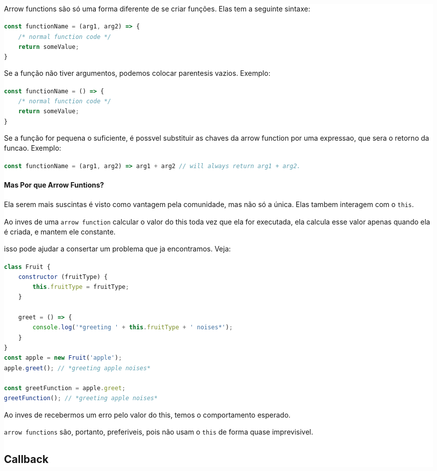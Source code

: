 Arrow functions são só uma forma diferente de se criar funções. Elas tem a seguinte sintaxe:

```javascript
const functionName = (arg1, arg2) => {
	/* normal function code */
	return someValue;
}
```

Se a função não tiver argumentos, podemos colocar parentesis vazios. Exemplo:
```javascript
const functionName = () => {
	/* normal function code */
	return someValue;
}
```

Se a função for pequena o suficiente, é possvel substituir as chaves da arrow function por uma expressao, que sera o retorno da funcao. Exemplo:

```javascript
const functionName = (arg1, arg2) => arg1 + arg2 // will always return arg1 + arg2.
```


#### Mas Por que Arrow Funtions?

Ela serem mais suscintas é visto como vantagem pela comunidade, mas não só a única. Elas tambem interagem com o `this`.

Ao inves de uma `arrow function` calcular o valor do this toda vez que ela for executada, ela calcula esse valor apenas quando ela é criada, e mantem ele constante.


isso pode ajudar a consertar um problema que ja encontramos. Veja:

```javascript
class Fruit {
	constructor (fruitType) {
		this.fruitType = fruitType;
	}

	greet = () => {
		console.log('*greeting ' + this.fruitType + ' noises*');
	}
}
const apple = new Fruit('apple');
apple.greet(); // *greeting apple noises*

const greetFunction = apple.greet;
greetFunction(); // *greeting apple noises*
```

Ao inves de recebermos um erro pelo valor do this, temos o comportamento esperado.

`arrow functions` são, portanto, preferiveis, pois não usam o `this` de forma quase imprevisivel.

## Callback
